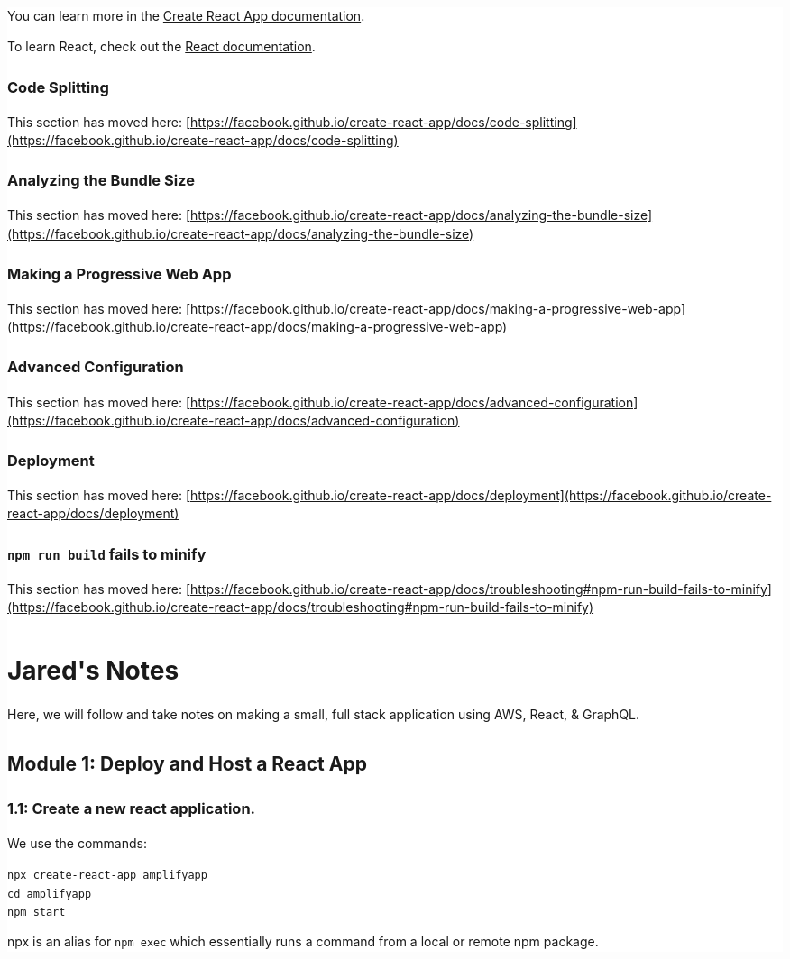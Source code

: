 You can learn more in the [Create React App documentation](https://facebook.github.io/create-react-app/docs/getting-started).

To learn React, check out the [React documentation](https://reactjs.org/).

### Code Splitting

This section has moved here: [https://facebook.github.io/create-react-app/docs/code-splitting](https://facebook.github.io/create-react-app/docs/code-splitting)

### Analyzing the Bundle Size

This section has moved here: [https://facebook.github.io/create-react-app/docs/analyzing-the-bundle-size](https://facebook.github.io/create-react-app/docs/analyzing-the-bundle-size)

### Making a Progressive Web App

This section has moved here: [https://facebook.github.io/create-react-app/docs/making-a-progressive-web-app](https://facebook.github.io/create-react-app/docs/making-a-progressive-web-app)

### Advanced Configuration

This section has moved here: [https://facebook.github.io/create-react-app/docs/advanced-configuration](https://facebook.github.io/create-react-app/docs/advanced-configuration)

### Deployment

This section has moved here: [https://facebook.github.io/create-react-app/docs/deployment](https://facebook.github.io/create-react-app/docs/deployment)

### `npm run build` fails to minify

This section has moved here: [https://facebook.github.io/create-react-app/docs/troubleshooting#npm-run-build-fails-to-minify](https://facebook.github.io/create-react-app/docs/troubleshooting#npm-run-build-fails-to-minify)




# Jared's Notes

Here, we will follow and take notes on making a small, full stack application
using AWS, React, \& GraphQL.

## Module 1: Deploy and Host a React App

### 1.1: Create a new react application.

We use the commands:
```
npx create-react-app amplifyapp
cd amplifyapp
npm start
```
npx is an alias for `npm exec` which essentially runs a command
from a local or remote npm package.
